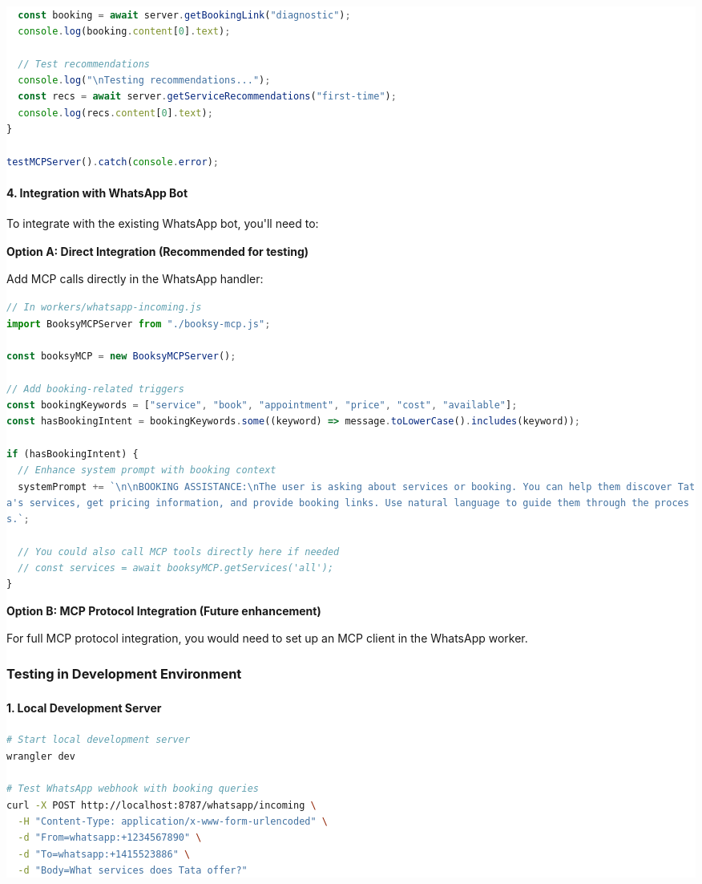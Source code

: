 ```javascript
  const booking = await server.getBookingLink("diagnostic");
  console.log(booking.content[0].text);

  // Test recommendations
  console.log("\nTesting recommendations...");
  const recs = await server.getServiceRecommendations("first-time");
  console.log(recs.content[0].text);
}

testMCPServer().catch(console.error);
```

#### 4. Integration with WhatsApp Bot

To integrate with the existing WhatsApp bot, you'll need to:

**Option A: Direct Integration (Recommended for testing)**

Add MCP calls directly in the WhatsApp handler:

```javascript
// In workers/whatsapp-incoming.js
import BooksyMCPServer from "./booksy-mcp.js";

const booksyMCP = new BooksyMCPServer();

// Add booking-related triggers
const bookingKeywords = ["service", "book", "appointment", "price", "cost", "available"];
const hasBookingIntent = bookingKeywords.some((keyword) => message.toLowerCase().includes(keyword));

if (hasBookingIntent) {
  // Enhance system prompt with booking context
  systemPrompt += `\n\nBOOKING ASSISTANCE:\nThe user is asking about services or booking. You can help them discover Tata's services, get pricing information, and provide booking links. Use natural language to guide them through the process.`;

  // You could also call MCP tools directly here if needed
  // const services = await booksyMCP.getServices('all');
}
```

**Option B: MCP Protocol Integration (Future enhancement)**

For full MCP protocol integration, you would need to set up an MCP client in the WhatsApp worker.

### Testing in Development Environment

#### 1. Local Development Server

```bash
# Start local development server
wrangler dev

# Test WhatsApp webhook with booking queries
curl -X POST http://localhost:8787/whatsapp/incoming \
  -H "Content-Type: application/x-www-form-urlencoded" \
  -d "From=whatsapp:+1234567890" \
  -d "To=whatsapp:+1415523886" \
  -d "Body=What services does Tata offer?"
```
